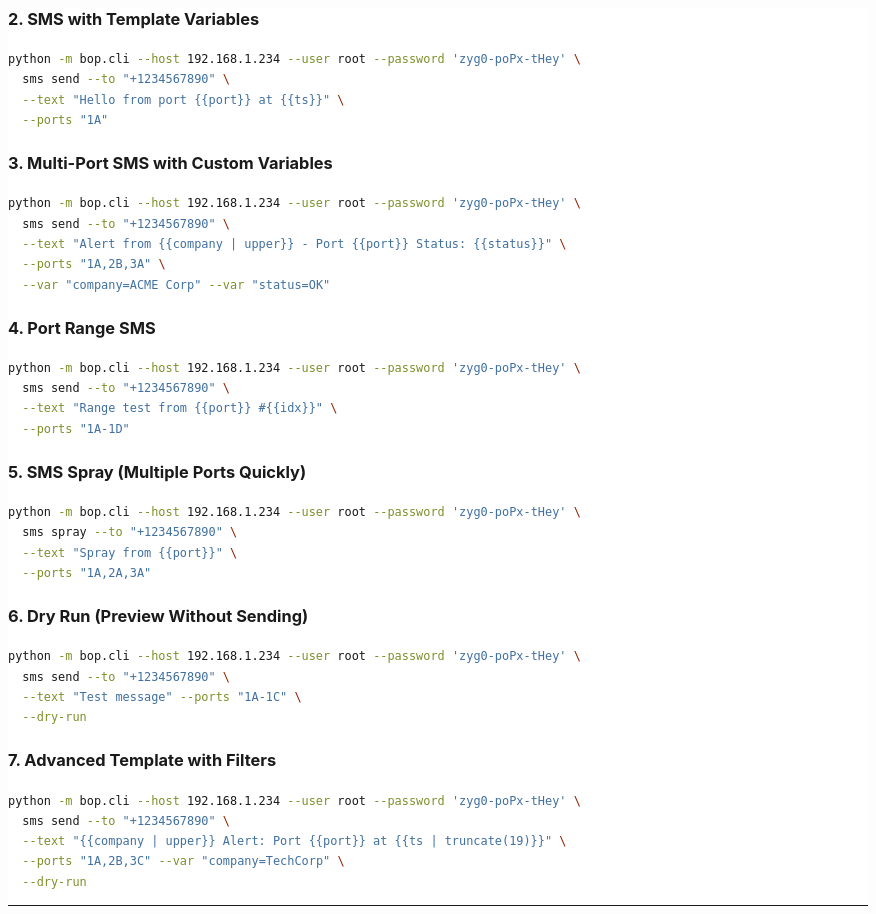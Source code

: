 ### 2. SMS with Template Variables
```bash
python -m bop.cli --host 192.168.1.234 --user root --password 'zyg0-poPx-tHey' \
  sms send --to "+1234567890" \
  --text "Hello from port {{port}} at {{ts}}" \
  --ports "1A"
```

### 3. Multi-Port SMS with Custom Variables
```bash
python -m bop.cli --host 192.168.1.234 --user root --password 'zyg0-poPx-tHey' \
  sms send --to "+1234567890" \
  --text "Alert from {{company | upper}} - Port {{port}} Status: {{status}}" \
  --ports "1A,2B,3A" \
  --var "company=ACME Corp" --var "status=OK"
```

### 4. Port Range SMS
```bash
python -m bop.cli --host 192.168.1.234 --user root --password 'zyg0-poPx-tHey' \
  sms send --to "+1234567890" \
  --text "Range test from {{port}} #{{idx}}" \
  --ports "1A-1D"
```

### 5. SMS Spray (Multiple Ports Quickly)
```bash
python -m bop.cli --host 192.168.1.234 --user root --password 'zyg0-poPx-tHey' \
  sms spray --to "+1234567890" \
  --text "Spray from {{port}}" \
  --ports "1A,2A,3A"
```

### 6. Dry Run (Preview Without Sending)
```bash
python -m bop.cli --host 192.168.1.234 --user root --password 'zyg0-poPx-tHey' \
  sms send --to "+1234567890" \
  --text "Test message" --ports "1A-1C" \
  --dry-run
```

### 7. Advanced Template with Filters
```bash
python -m bop.cli --host 192.168.1.234 --user root --password 'zyg0-poPx-tHey' \
  sms send --to "+1234567890" \
  --text "{{company | upper}} Alert: Port {{port}} at {{ts | truncate(19)}}" \
  --ports "1A,2B,3C" --var "company=TechCorp" \
  --dry-run
```

---
